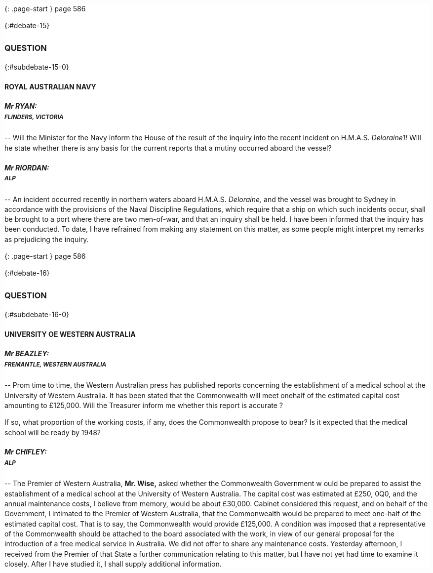 {: .page-start }
page 586

{:#debate-15}
### QUESTION

{:#subdebate-15-0}
#### ROYAL AUSTRALIAN NAVY

##### Mr RYAN:<br><small class="text-muted">FLINDERS, VICTORIA</small>

-- Will the Minister for the Navy inform the House of the result of the inquiry into the recent incident on H.M.A.S.  *Deloraine1!*  Will he state whether there is any basis for the current reports that a mutiny occurred aboard the vessel? 

##### Mr RIORDAN:<br><small class="text-muted">ALP</small>

-- An incident occurred recently in northern waters aboard H.M.A.S.  *Deloraine,*  and the vessel was brought to Sydney in accordance with the provisions of the Naval Discipline Regulations, which require that a ship on which such incidents occur, shall be brought to a port where there are two men-of-war, and that an inquiry shall be held. I have been informed that the inquiry has been conducted. To date, I have refrained from making any statement on this matter, as some people might interpret my remarks as prejudicing the inquiry. 

{: .page-start }
page 586

{:#debate-16}
### QUESTION

{:#subdebate-16-0}
#### UNIVERSITY OE WESTERN AUSTRALIA

##### Mr BEAZLEY:<br><small class="text-muted">FREMANTLE, WESTERN AUSTRALIA</small>

-- Prom time to time, the Western Australian press has published reports concerning the establishment of a medical school at the University of Western Australia. It has been stated that the Commonwealth will meet onehalf of the estimated capital cost amounting to £125,000. Will the Treasurer inform me whether this report is accurate ? 

If so, what proportion of the working costs, if any, does the Commonwealth propose to bear? Is it expected that the medical school will be ready by 1948? 

##### Mr CHIFLEY:<br><small class="text-muted">ALP</small>

-- The Premier of Western Australia,  **Mr. Wise,**  asked whether the Commonwealth Government w ould be prepared to assist the establishment of a medical school at the University of Western Australia. The capital cost was estimated at £250, 0Q0, and the annual maintenance costs, I believe from memory, would be about £30,000. Cabinet considered this request, and on behalf of the Government, I intimated to the Premier of Western Australia, that the Commonwealth would be prepared to meet one-half of the estimated capital cost. That is to say, the Commonwealth would provide £125,000. A condition was imposed that a representative of the Commonwealth should be attached to the board associated with the work, in view of our general proposal for the introduction of a free medical service in Australia. We did not offer to share any maintenance costs. Yesterday afternoon, I received from the Premier of that State a further communication relating to this matter, but I have not yet had time to examine it closely. After I have studied it, I shall supply additional information. 
